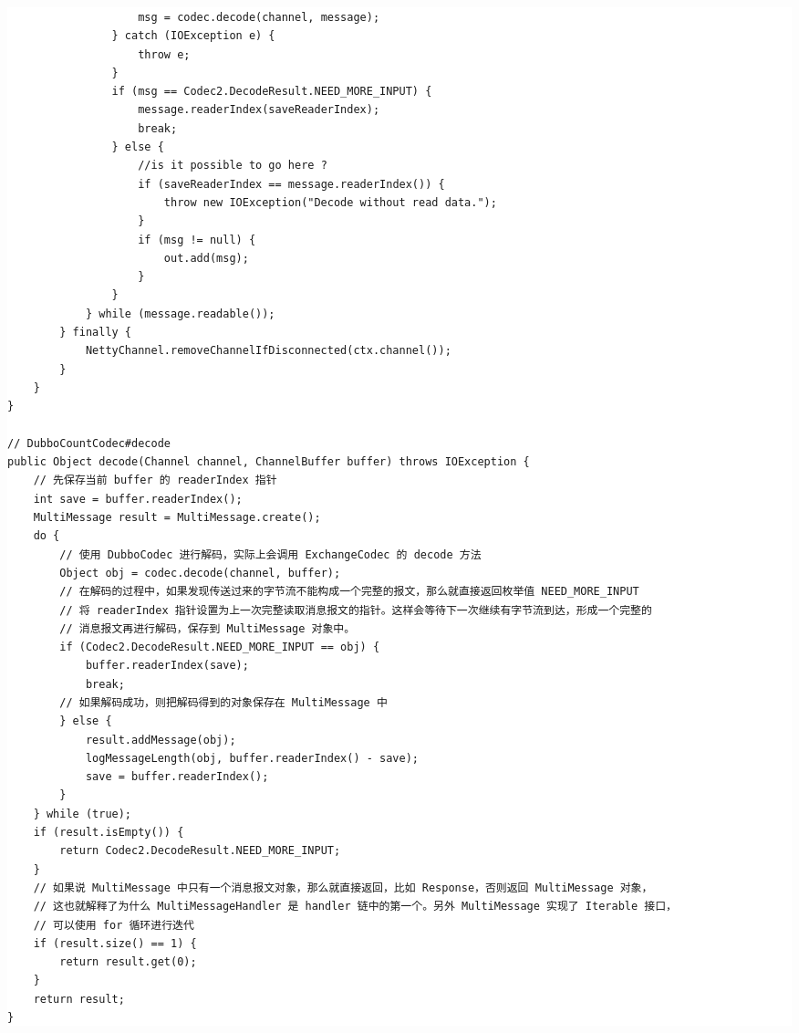 ```java{.line-numbers}
                    msg = codec.decode(channel, message);
                } catch (IOException e) {
                    throw e;
                }
                if (msg == Codec2.DecodeResult.NEED_MORE_INPUT) {
                    message.readerIndex(saveReaderIndex);
                    break;
                } else {
                    //is it possible to go here ?
                    if (saveReaderIndex == message.readerIndex()) {
                        throw new IOException("Decode without read data.");
                    }
                    if (msg != null) {
                        out.add(msg);
                    }
                }
            } while (message.readable());
        } finally {
            NettyChannel.removeChannelIfDisconnected(ctx.channel());
        }
    }
} 

// DubboCountCodec#decode
public Object decode(Channel channel, ChannelBuffer buffer) throws IOException {
    // 先保存当前 buffer 的 readerIndex 指针
    int save = buffer.readerIndex();
    MultiMessage result = MultiMessage.create();
    do {
        // 使用 DubboCodec 进行解码，实际上会调用 ExchangeCodec 的 decode 方法
        Object obj = codec.decode(channel, buffer);
        // 在解码的过程中，如果发现传送过来的字节流不能构成一个完整的报文，那么就直接返回枚举值 NEED_MORE_INPUT
        // 将 readerIndex 指针设置为上一次完整读取消息报文的指针。这样会等待下一次继续有字节流到达，形成一个完整的
        // 消息报文再进行解码，保存到 MultiMessage 对象中。
        if (Codec2.DecodeResult.NEED_MORE_INPUT == obj) {
            buffer.readerIndex(save);
            break;
        // 如果解码成功，则把解码得到的对象保存在 MultiMessage 中
        } else {
            result.addMessage(obj);
            logMessageLength(obj, buffer.readerIndex() - save);
            save = buffer.readerIndex();
        }
    } while (true);
    if (result.isEmpty()) {
        return Codec2.DecodeResult.NEED_MORE_INPUT;
    }
    // 如果说 MultiMessage 中只有一个消息报文对象，那么就直接返回，比如 Response，否则返回 MultiMessage 对象，
    // 这也就解释了为什么 MultiMessageHandler 是 handler 链中的第一个。另外 MultiMessage 实现了 Iterable 接口，
    // 可以使用 for 循环进行迭代
    if (result.size() == 1) {
        return result.get(0);
    }
    return result;
} 
```
